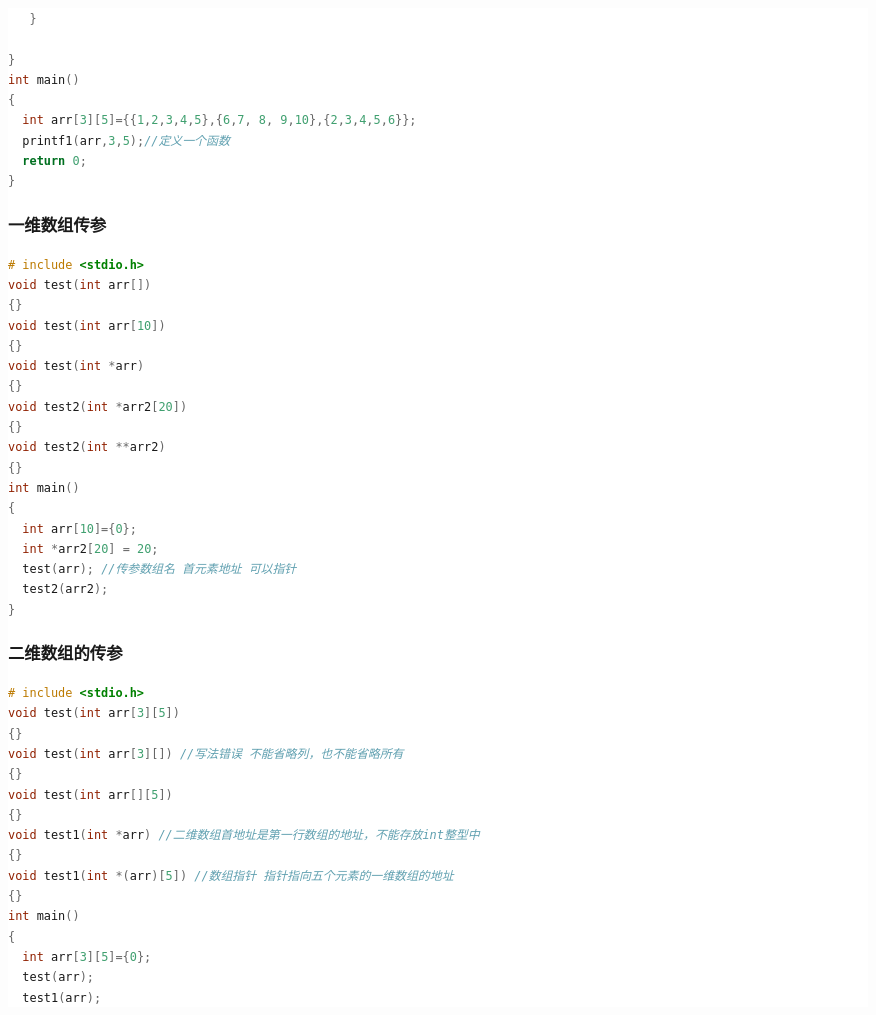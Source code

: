 ```C
   }

}
int main()
{
  int arr[3][5]={{1,2,3,4,5},{6,7, 8, 9,10},{2,3,4,5,6}};
  printf1(arr,3,5);//定义一个函数
  return 0;
}
```

### 一维数组传参

```C
# include <stdio.h>
void test(int arr[])
{}
void test(int arr[10])
{}
void test(int *arr)
{}
void test2(int *arr2[20])
{}
void test2(int **arr2)
{}
int main()
{
  int arr[10]={0};
  int *arr2[20] = 20;
  test(arr); //传参数组名 首元素地址 可以指针
  test2(arr2);
}
```

### 二维数组的传参

```C
# include <stdio.h>
void test(int arr[3][5])
{}
void test(int arr[3][]) //写法错误 不能省略列，也不能省略所有
{}
void test(int arr[][5])
{}
void test1(int *arr) //二维数组首地址是第一行数组的地址，不能存放int整型中
{}
void test1(int *(arr)[5]) //数组指针 指针指向五个元素的一维数组的地址
{}
int main()
{
  int arr[3][5]={0};
  test(arr);
  test1(arr);

```
